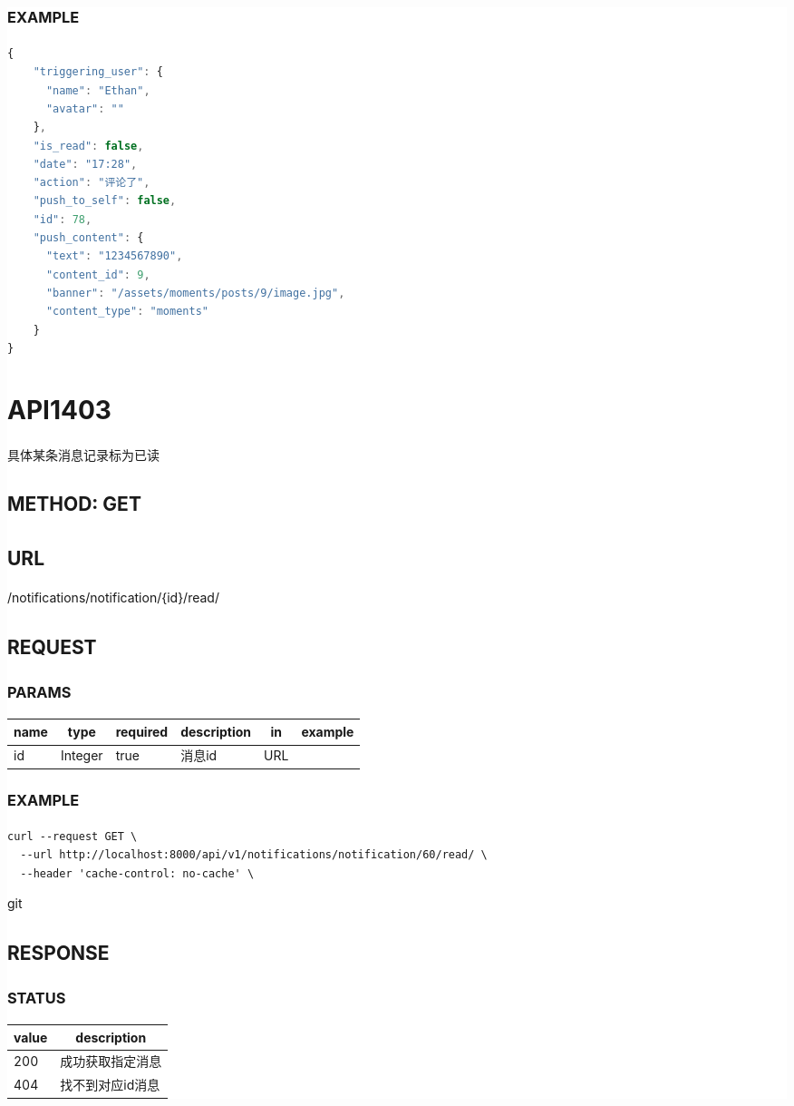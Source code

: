 ### EXAMPLE
~~~javascript
{
    "triggering_user": {
      "name": "Ethan",
      "avatar": ""
    },
    "is_read": false,
    "date": "17:28",
    "action": "评论了",
    "push_to_self": false,
    "id": 78,
    "push_content": {
      "text": "1234567890",
      "content_id": 9,
      "banner": "/assets/moments/posts/9/image.jpg",
      "content_type": "moments"
    }
}
~~~

# API1403
具体某条消息记录标为已读

## METHOD: GET
## URL
/notifications/notification/{id}/read/

## REQUEST
### PARAMS
| name | type | required | description | in | example |
|-----|----|--------|-----------|---|-------|
|id|Integer|true|消息id|URL|

### EXAMPLE
~~~curl
curl --request GET \
  --url http://localhost:8000/api/v1/notifications/notification/60/read/ \
  --header 'cache-control: no-cache' \
~~~
git

## RESPONSE
### STATUS
| value | description |
| ----- | ----------- |
|200|成功获取指定消息|
|404|找不到对应id消息|
